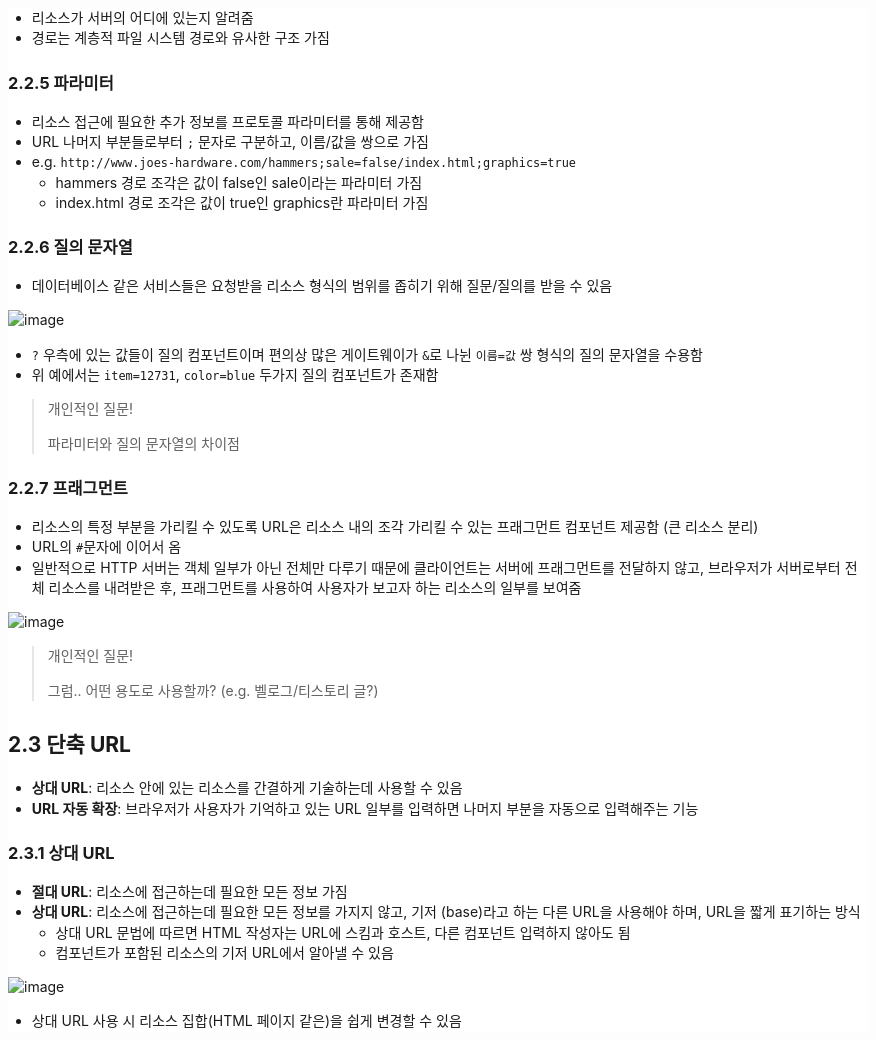 - 리소스가 서버의 어디에 있는지 알려줌
- 경로는 계층적 파일 시스템 경로와 유사한 구조 가짐

### 2.2.5 파라미터

- 리소스 접근에 필요한 추가 정보를 프로토콜 파라미터를 통해 제공함
- URL 나머지 부분들로부터 `;` 문자로 구분하고, 이름/값을 쌍으로 가짐
- e.g. `http://www.joes-hardware.com/hammers;sale=false/index.html;graphics=true`
  - hammers 경로 조각은 값이 false인 sale이라는 파라미터 가짐
  - index.html 경로 조각은 값이 true인 graphics란 파라미터 가짐

### 2.2.6 질의 문자열

- 데이터베이스 같은 서비스들은 요청받을 리소스 형식의 범위를 좁히기 위해 질문/질의를 받을 수 있음

<img width="529" alt="image" src="https://github.com/user-attachments/assets/9fc0b1cb-7dae-43a5-8981-d7d77774516e" />

- `?` 우측에 있는 값들이 질의 컴포넌트이며 편의상 많은 게이트웨이가 `&`로 나뉜 `이름=값` 쌍 형식의 질의 문자열을 수용함
- 위 예에서는 `item=12731`, `color=blue` 두가지 질의 컴포넌트가 존재함

> 개인적인 질문!
>
> 파라미터와 질의 문자열의 차이점

### 2.2.7 프래그먼트

- 리소스의 특정 부분을 가리킬 수 있도록 URL은 리소스 내의 조각 가리킬 수 있는 프래그먼트 컴포넌트 제공함 (큰 리소스 분리)
- URL의 `#`문자에 이어서 옴
- 일반적으로 HTTP 서버는 객체 일부가 아닌 전체만 다루기 때문에 클라이언트는 서버에 프래그먼트를 전달하지 않고, 브라우저가 서버로부터 전체 리소스를 내려받은 후, 프래그먼트를 사용하여 사용자가 보고자 하는 리소스의 일부를 보여줌

<img width="530" alt="image" src="https://github.com/user-attachments/assets/cd69f685-533a-4e85-9e8b-4f33d5170989" />

> 개인적인 질문!
>
> 그럼.. 어떤 용도로 사용할까? (e.g. 벨로그/티스토리 글?)

## 2.3 단축 URL

- **상대 URL**: 리소스 안에 있는 리소스를 간결하게 기술하는데 사용할 수 있음
- **URL 자동 확장**: 브라우저가 사용자가 기억하고 있는 URL 일부를 입력하면 나머지 부분을 자동으로 입력해주는 기능

### 2.3.1 상대 URL

- **절대 URL**: 리소스에 접근하는데 필요한 모든 정보 가짐
- **상대 URL**: 리소스에 접근하는데 필요한 모든 정보를 가지지 않고, 기저 (base)라고 하는 다른 URL을 사용해야 하며, URL을 짧게 표기하는 방식
  - 상대 URL 문법에 따르면 HTML 작성자는 URL에 스킴과 호스트, 다른 컴포넌트 입력하지 않아도 됨
  - 컴포넌트가 포함된 리소스의 기저 URL에서 알아낼 수 있음

<img width="530" alt="image" src="https://github.com/user-attachments/assets/3824c5b0-ff2b-4964-8e99-1a8107e42fe1" />

- 상대 URL 사용 시 리소스 집합(HTML 페이지 같은)을 쉽게 변경할 수 있음
